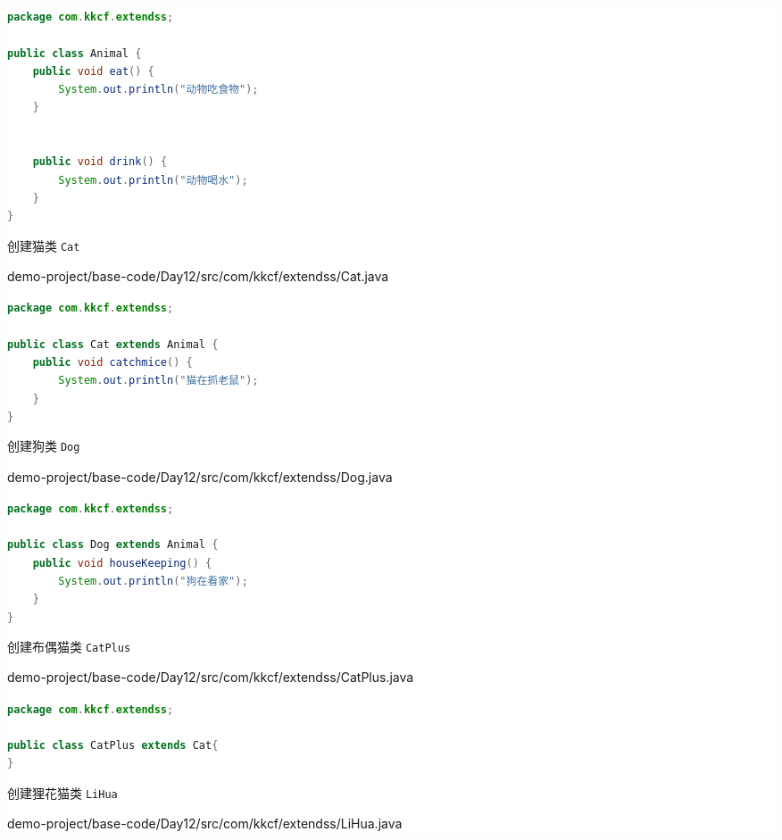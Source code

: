 ```java
package com.kkcf.extendss;

public class Animal {
    public void eat() {
        System.out.println("动物吃食物");
    }


    public void drink() {
        System.out.println("动物喝水");
    }
}
```

创建猫类 `Cat`

demo-project/base-code/Day12/src/com/kkcf/extendss/Cat.java

```java
package com.kkcf.extendss;

public class Cat extends Animal {
    public void catchmice() {
        System.out.println("猫在抓老鼠");
    }
}
```

创建狗类 `Dog`

demo-project/base-code/Day12/src/com/kkcf/extendss/Dog.java

```java
package com.kkcf.extendss;

public class Dog extends Animal {
    public void houseKeeping() {
        System.out.println("狗在看家");
    }
}
```

创建布偶猫类 `CatPlus`

demo-project/base-code/Day12/src/com/kkcf/extendss/CatPlus.java

```java
package com.kkcf.extendss;

public class CatPlus extends Cat{
}
```

创建狸花猫类 `LiHua`

demo-project/base-code/Day12/src/com/kkcf/extendss/LiHua.java
